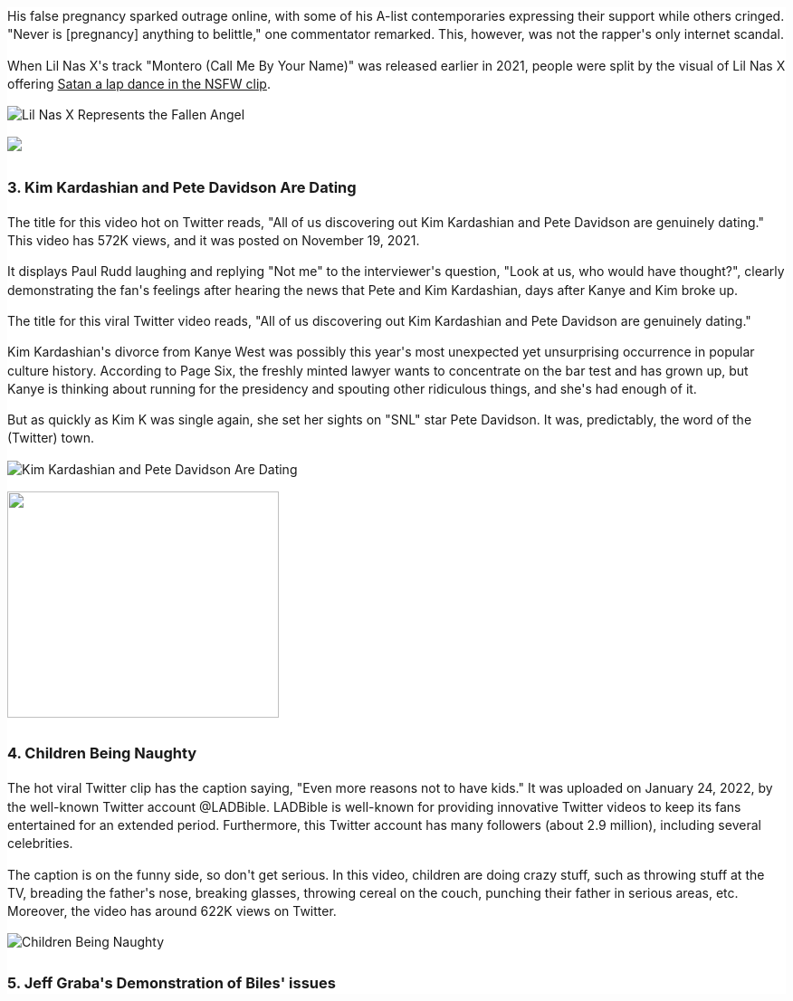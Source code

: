 His false pregnancy sparked outrage online, with some of his A-list contemporaries expressing their support while others cringed. "Never is \[pregnancy\] anything to belittle," one commentator remarked. This, however, was not the rapper's only internet scandal.

When Lil Nas X's track "Montero (Call Me By Your Name)" was released earlier in 2021, people were split by the visual of Lil Nas X offering [Satan a lap dance in the NSFW clip](https://twitter.com/LC2002%5F/status/1375624883896524801).

![Lil Nas X Represents the Fallen Angel](https://images.wondershare.com/filmora/article-images/2022/02/twitter-video-hot-2.png)


<a href="https://store.massmailsoftware.com/order/checkout.php?PRODS=1095219&QTY=1&AFFILIATE=108875&CART=1"><img src="https://secure.avangate.com/images/merchant/dc87c13749315c7217cdc4ac692e704c/banera_for_partners-20_%281%29.jpg" border="0"></a>

### 3\. **Kim Kardashian and Pete Davidson Are Dating**

The title for this video hot on Twitter reads, "All of us discovering out Kim Kardashian and Pete Davidson are genuinely dating." This video has 572K views, and it was posted on November 19, 2021.

It displays Paul Rudd laughing and replying "Not me" to the interviewer's question, "Look at us, who would have thought?", clearly demonstrating the fan's feelings after hearing the news that Pete and Kim Kardashian, days after Kanye and Kim broke up.

The title for this viral Twitter video reads, "All of us discovering out Kim Kardashian and Pete Davidson are genuinely dating."

Kim Kardashian's divorce from Kanye West was possibly this year's most unexpected yet unsurprising occurrence in popular culture history. According to Page Six, the freshly minted lawyer wants to concentrate on the bar test and has grown up, but Kanye is thinking about running for the presidency and spouting other ridiculous things, and she's had enough of it.

But as quickly as Kim K was single again, she set her sights on "SNL" star Pete Davidson. It was, predictably, the word of the (Twitter) town.

![Kim Kardashian and Pete Davidson Are Dating](https://images.wondershare.com/filmora/article-images/2022/02/twitter-video-hot-3.png)


<a href="https://godlikehost.sjv.io/c/5597632/1920047/21774" target="_top" id="1920047"><img src="//a.impactradius-go.com/display-ad/21774-1920047" border="0" alt="" width="300" height="250"/></a><img height="0" width="0" src="https://imp.pxf.io/i/5597632/1920047/21774" style="position:absolute;visibility:hidden;" border="0" />

### 4\. **Children Being Naughty**

The hot viral Twitter clip has the caption saying, "Even more reasons not to have kids." It was uploaded on January 24, 2022, by the well-known Twitter account @LADBible. LADBible is well-known for providing innovative Twitter videos to keep its fans entertained for an extended period. Furthermore, this Twitter account has many followers (about 2.9 million), including several celebrities.

The caption is on the funny side, so don't get serious. In this video, children are doing crazy stuff, such as throwing stuff at the TV, breading the father's nose, breaking glasses, throwing cereal on the couch, punching their father in serious areas, etc. Moreover, the video has around 622K views on Twitter.

![Children Being Naughty](https://images.wondershare.com/filmora/article-images/2022/02/twitter-video-hot-4.png)

### 5\. **Jeff Graba's Demonstration of Biles' issues**
